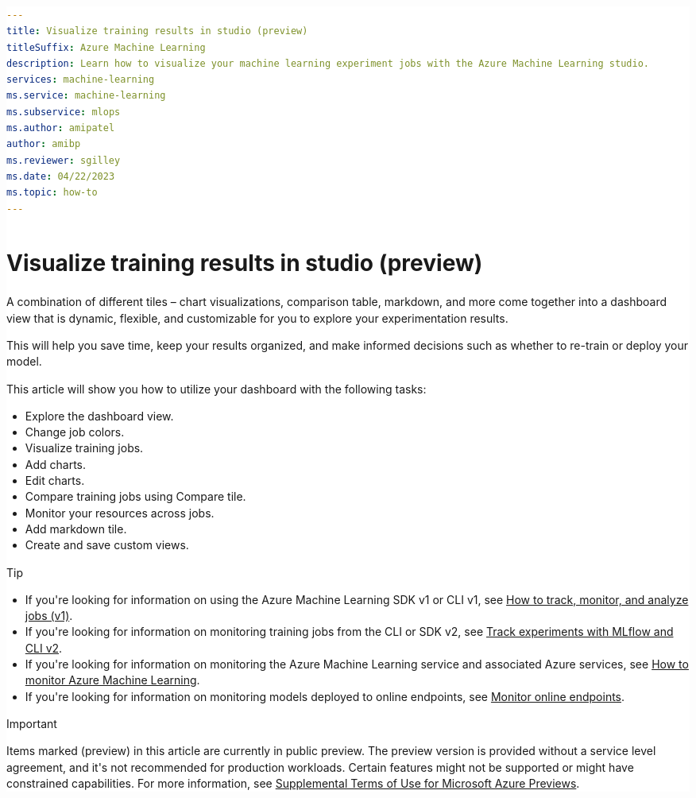 ```yaml
---
title: Visualize training results in studio (preview)
titleSuffix: Azure Machine Learning 
description: Learn how to visualize your machine learning experiment jobs with the Azure Machine Learning studio. 
services: machine-learning
ms.service: machine-learning
ms.subservice: mlops
ms.author: amipatel
author: amibp
ms.reviewer: sgilley
ms.date: 04/22/2023
ms.topic: how-to
---
```


# Visualize training results in studio (preview)

A combination of different tiles – chart visualizations, comparison table, markdown, and more come together into a dashboard view that is dynamic, flexible, and customizable for you to explore your experimentation results.  

This will help you save time, keep your results organized, and make informed decisions such as whether to re-train or deploy your model. 

This article will show you how to utilize your dashboard with the following tasks: 

* Explore the dashboard view.
* Change job colors. 
* Visualize training jobs. 
* Add charts.
* Edit charts. 
* Compare training jobs using Compare tile.
* Monitor your resources across jobs.
* Add markdown tile.
* Create and save custom views. 

> [!TIP]
> * If you're looking for information on using the Azure Machine Learning SDK v1 or CLI v1, see [How to track, monitor, and analyze jobs (v1)](./v1/how-to-track-monitor-analyze-runs.md).
> * If you're looking for information on monitoring training jobs from the CLI or SDK v2, see [Track experiments with MLflow and CLI v2](how-to-use-mlflow-cli-runs.md).
> * If you're looking for information on monitoring the Azure Machine Learning service and associated Azure services, see [How to monitor Azure Machine Learning](monitor-azure-machine-learning.md).
> * If you're looking for information on monitoring models deployed to online endpoints, see [Monitor online endpoints](how-to-monitor-online-endpoints.md).

> [!IMPORTANT]
> Items marked (preview) in this article are currently in public preview.
> The preview version is provided without a service level agreement, and it's not recommended for production workloads. Certain features might not be supported or might have constrained capabilities.
> For more information, see [Supplemental Terms of Use for Microsoft Azure Previews](https://azure.microsoft.com/support/legal/preview-supplemental-terms/).
